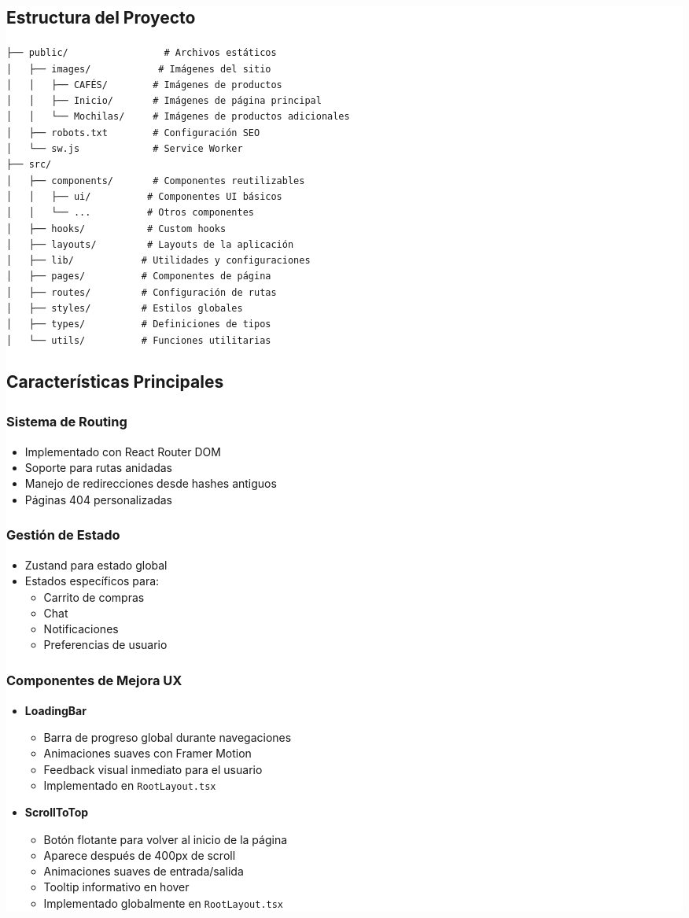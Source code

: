 ## Estructura del Proyecto

```
├── public/                 # Archivos estáticos
│   ├── images/            # Imágenes del sitio
│   │   ├── CAFÉS/        # Imágenes de productos
│   │   ├── Inicio/       # Imágenes de página principal
│   │   └── Mochilas/     # Imágenes de productos adicionales
│   ├── robots.txt        # Configuración SEO
│   └── sw.js             # Service Worker
├── src/
│   ├── components/       # Componentes reutilizables
│   │   ├── ui/          # Componentes UI básicos
│   │   └── ...          # Otros componentes
│   ├── hooks/           # Custom hooks
│   ├── layouts/         # Layouts de la aplicación
│   ├── lib/            # Utilidades y configuraciones
│   ├── pages/          # Componentes de página
│   ├── routes/         # Configuración de rutas
│   ├── styles/         # Estilos globales
│   ├── types/          # Definiciones de tipos
│   └── utils/          # Funciones utilitarias
```

## Características Principales

### Sistema de Routing
- Implementado con React Router DOM
- Soporte para rutas anidadas
- Manejo de redirecciones desde hashes antiguos
- Páginas 404 personalizadas

### Gestión de Estado
- Zustand para estado global
- Estados específicos para:
  - Carrito de compras
  - Chat
  - Notificaciones
  - Preferencias de usuario

### Componentes de Mejora UX
- **LoadingBar**
  - Barra de progreso global durante navegaciones
  - Animaciones suaves con Framer Motion
  - Feedback visual inmediato para el usuario
  - Implementado en `RootLayout.tsx`

- **ScrollToTop**
  - Botón flotante para volver al inicio de la página
  - Aparece después de 400px de scroll
  - Animaciones suaves de entrada/salida
  - Tooltip informativo en hover
  - Implementado globalmente en `RootLayout.tsx`

